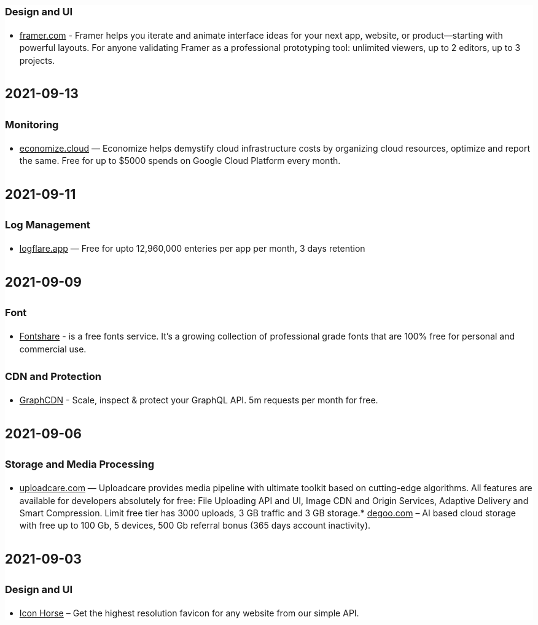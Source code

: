 ### Design and UI

*   [framer.com](https://www.framer.com/) - Framer helps you iterate and animate interface ideas for your next app, website, or product—starting with powerful layouts. For anyone validating Framer as a professional prototyping tool: unlimited viewers, up to 2 editors, up to 3 projects.

## 2021-09-13

### Monitoring

*   [economize.cloud](https://economize.cloud) — Economize helps demystify cloud infrastructure costs by organizing cloud resources, optimize and report the same. Free for up to $5000 spends on Google Cloud Platform every month.

## 2021-09-11

### Log Management

*   [logflare.app](https://logflare.app/) — Free for upto 12,960,000 enteries per app per month, 3 days retention

## 2021-09-09

### Font

*   [Fontshare](https://www.fontshare.com/) - is a free fonts service. It’s a growing collection of professional grade fonts that are 100% free for personal and commercial use.

### CDN and Protection

*   [GraphCDN](https://graphcdn.io/) - Scale, inspect & protect your GraphQL API. 5m requests per month for free.

## 2021-09-06

### Storage and Media Processing

*   [uploadcare.com](https://uploadcare.com/hub/developers/) — Uploadcare provides media pipeline  with ultimate toolkit based on cutting-edge algorithms. All features are available for developers absolutely for free: File Uploading API and UI, Image CDN and Origin Services, Adaptive Delivery and Smart Compression. Limit free tier has 3000 uploads, 3 GB traffic and 3 GB storage.*   [degoo.com](https://degoo.com/) – AI based cloud storage with free up to 100 Gb, 5 devices, 500 Gb referral bonus (365 days account inactivity).

## 2021-09-03

### Design and UI

*   [Icon Horse](https://icon.horse) – Get the highest resolution favicon for any website from our simple API.
